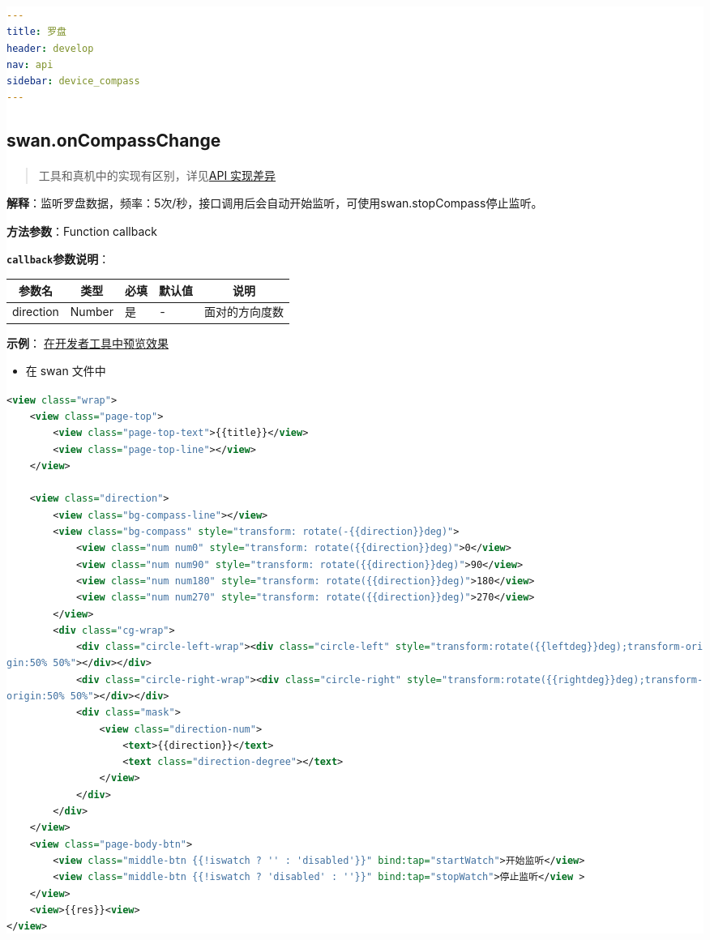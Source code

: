 ```yaml
---
title: 罗盘
header: develop
nav: api
sidebar: device_compass
---
```



## swan.onCompassChange

> 工具和真机中的实现有区别，详见[API 实现差异](https://smartprogram.baidu.com/docs/develop/devtools/diff/)


**解释**：监听罗盘数据，频率：5次/秒，接口调用后会自动开始监听，可使用swan.stopCompass停止监听。

**方法参数**：Function callback

**`callback`参数说明**：

|参数名 |类型  |必填 | 默认值 |说明|
|---- | ---- | ---- | ----|----|
|direction |Number |是|-|面对的方向度数|

**示例**：
<a href="swanide://fragment/c457120719b177994b252c199afa78ce1560168902382" title="在开发者工具中预览效果" target="_self">在开发者工具中预览效果</a>

* 在 swan 文件中

```xml
<view class="wrap">
    <view class="page-top">
        <view class="page-top-text">{{title}}</view>
        <view class="page-top-line"></view>
    </view>

    <view class="direction">
        <view class="bg-compass-line"></view>
        <view class="bg-compass" style="transform: rotate(-{{direction}}deg)">
            <view class="num num0" style="transform: rotate({{direction}}deg)">0</view>
            <view class="num num90" style="transform: rotate({{direction}}deg)">90</view>
            <view class="num num180" style="transform: rotate({{direction}}deg)">180</view>
            <view class="num num270" style="transform: rotate({{direction}}deg)">270</view>
        </view>
        <div class="cg-wrap">
            <div class="circle-left-wrap"><div class="circle-left" style="transform:rotate({{leftdeg}}deg);transform-origin:50% 50%"></div></div>
            <div class="circle-right-wrap"><div class="circle-right" style="transform:rotate({{rightdeg}}deg);transform-origin:50% 50%"></div></div>
            <div class="mask">
                <view class="direction-num">
                    <text>{{direction}}</text>
                    <text class="direction-degree"></text>
                </view>
            </div>
        </div>
    </view>
    <view class="page-body-btn">
        <view class="middle-btn {{!iswatch ? '' : 'disabled'}}" bind:tap="startWatch">开始监听</view>
        <view class="middle-btn {{!iswatch ? 'disabled' : ''}}" bind:tap="stopWatch">停止监听</view >
    </view>
    <view>{{res}}<view>
</view>
```
